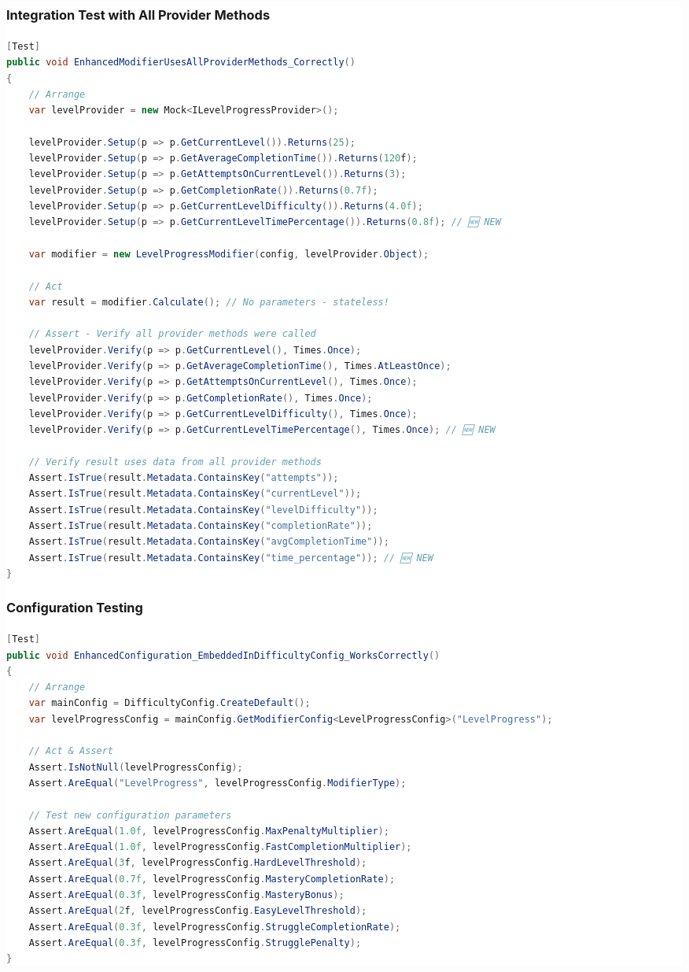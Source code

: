 ### Integration Test with All Provider Methods

```csharp
[Test]
public void EnhancedModifierUsesAllProviderMethods_Correctly()
{
    // Arrange
    var levelProvider = new Mock<ILevelProgressProvider>();

    levelProvider.Setup(p => p.GetCurrentLevel()).Returns(25);
    levelProvider.Setup(p => p.GetAverageCompletionTime()).Returns(120f);
    levelProvider.Setup(p => p.GetAttemptsOnCurrentLevel()).Returns(3);
    levelProvider.Setup(p => p.GetCompletionRate()).Returns(0.7f);
    levelProvider.Setup(p => p.GetCurrentLevelDifficulty()).Returns(4.0f);
    levelProvider.Setup(p => p.GetCurrentLevelTimePercentage()).Returns(0.8f); // 🆕 NEW

    var modifier = new LevelProgressModifier(config, levelProvider.Object);

    // Act
    var result = modifier.Calculate(); // No parameters - stateless!

    // Assert - Verify all provider methods were called
    levelProvider.Verify(p => p.GetCurrentLevel(), Times.Once);
    levelProvider.Verify(p => p.GetAverageCompletionTime(), Times.AtLeastOnce);
    levelProvider.Verify(p => p.GetAttemptsOnCurrentLevel(), Times.Once);
    levelProvider.Verify(p => p.GetCompletionRate(), Times.Once);
    levelProvider.Verify(p => p.GetCurrentLevelDifficulty(), Times.Once);
    levelProvider.Verify(p => p.GetCurrentLevelTimePercentage(), Times.Once); // 🆕 NEW

    // Verify result uses data from all provider methods
    Assert.IsTrue(result.Metadata.ContainsKey("attempts"));
    Assert.IsTrue(result.Metadata.ContainsKey("currentLevel"));
    Assert.IsTrue(result.Metadata.ContainsKey("levelDifficulty"));
    Assert.IsTrue(result.Metadata.ContainsKey("completionRate"));
    Assert.IsTrue(result.Metadata.ContainsKey("avgCompletionTime"));
    Assert.IsTrue(result.Metadata.ContainsKey("time_percentage")); // 🆕 NEW
}
```

### Configuration Testing

```csharp
[Test]
public void EnhancedConfiguration_EmbeddedInDifficultyConfig_WorksCorrectly()
{
    // Arrange
    var mainConfig = DifficultyConfig.CreateDefault();
    var levelProgressConfig = mainConfig.GetModifierConfig<LevelProgressConfig>("LevelProgress");

    // Act & Assert
    Assert.IsNotNull(levelProgressConfig);
    Assert.AreEqual("LevelProgress", levelProgressConfig.ModifierType);

    // Test new configuration parameters
    Assert.AreEqual(1.0f, levelProgressConfig.MaxPenaltyMultiplier);
    Assert.AreEqual(1.0f, levelProgressConfig.FastCompletionMultiplier);
    Assert.AreEqual(3f, levelProgressConfig.HardLevelThreshold);
    Assert.AreEqual(0.7f, levelProgressConfig.MasteryCompletionRate);
    Assert.AreEqual(0.3f, levelProgressConfig.MasteryBonus);
    Assert.AreEqual(2f, levelProgressConfig.EasyLevelThreshold);
    Assert.AreEqual(0.3f, levelProgressConfig.StruggleCompletionRate);
    Assert.AreEqual(0.3f, levelProgressConfig.StrugglePenalty);
}
```
